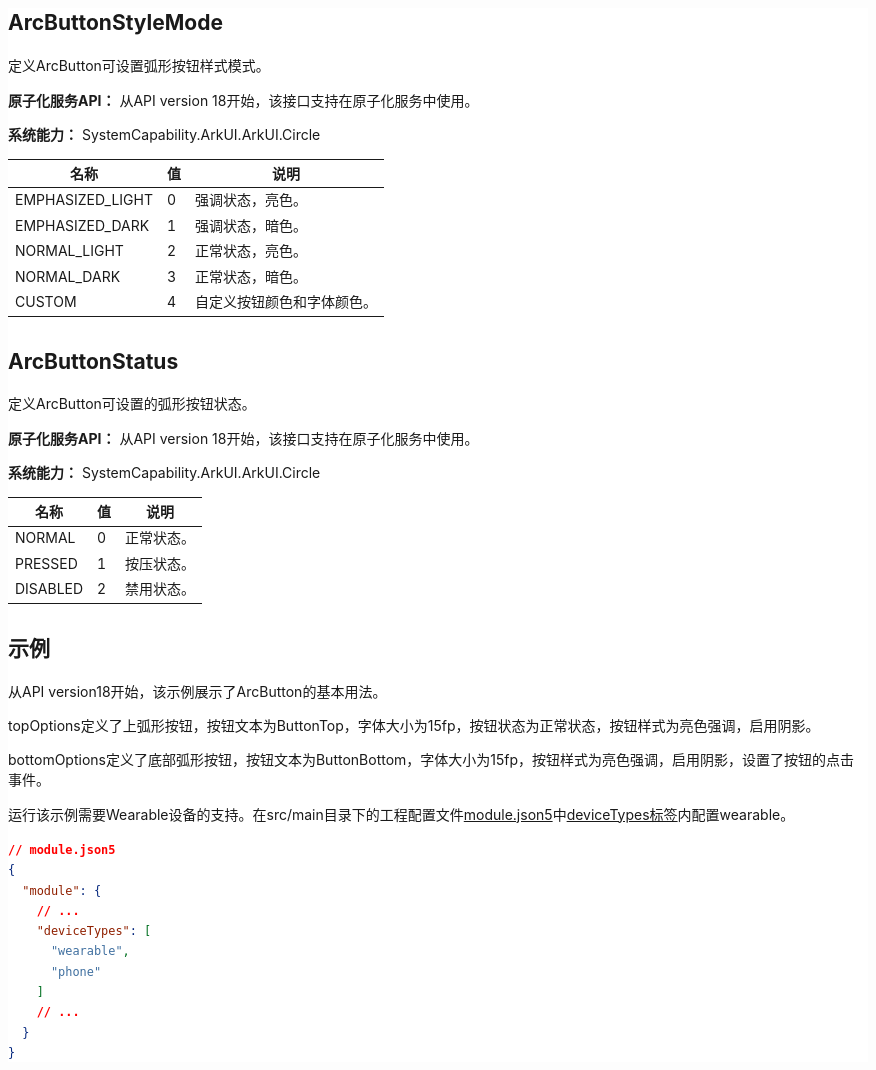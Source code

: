 ## ArcButtonStyleMode

定义ArcButton可设置弧形按钮样式模式。

**原子化服务API：** 从API version 18开始，该接口支持在原子化服务中使用。

**系统能力：** SystemCapability.ArkUI.ArkUI.Circle

| 名称             | 值   | 说明             |
| ---------------- | ---- | ---------------- |
| EMPHASIZED_LIGHT | 0    | 强调状态，亮色。 |
| EMPHASIZED_DARK  | 1    | 强调状态，暗色。 |
| NORMAL_LIGHT     | 2    | 正常状态，亮色。 |
| NORMAL_DARK      | 3    | 正常状态，暗色。 |
| CUSTOM           | 4    | 自定义按钮颜色和字体颜色。 |


## ArcButtonStatus

定义ArcButton可设置的弧形按钮状态。

**原子化服务API：** 从API version 18开始，该接口支持在原子化服务中使用。

**系统能力：** SystemCapability.ArkUI.ArkUI.Circle

| 名称     | 值   | 说明       |
| -------- | ---- | ---------- |
| NORMAL   | 0    | 正常状态。 |
| PRESSED  | 1    | 按压状态。 |
| DISABLED | 2    | 禁用状态。 |


## 示例

从API version18开始，该示例展示了ArcButton的基本用法。

topOptions定义了上弧形按钮，按钮文本为ButtonTop，字体大小为15fp，按钮状态为正常状态，按钮样式为亮色强调，启用阴影。

bottomOptions定义了底部弧形按钮，按钮文本为ButtonBottom，字体大小为15fp，按钮样式为亮色强调，启用阴影，设置了按钮的点击事件。

运行该示例需要Wearable设备的支持。在src/main目录下的工程配置文件[module.json5](../../../quick-start/module-configuration-file.md)中[deviceTypes标签](../../../quick-start/module-configuration-file.md#devicetypes标签)内配置wearable。

```json
// module.json5
{
  "module": {
    // ...
    "deviceTypes": [
      "wearable",
      "phone"
    ]
    // ...
  }
}
```
